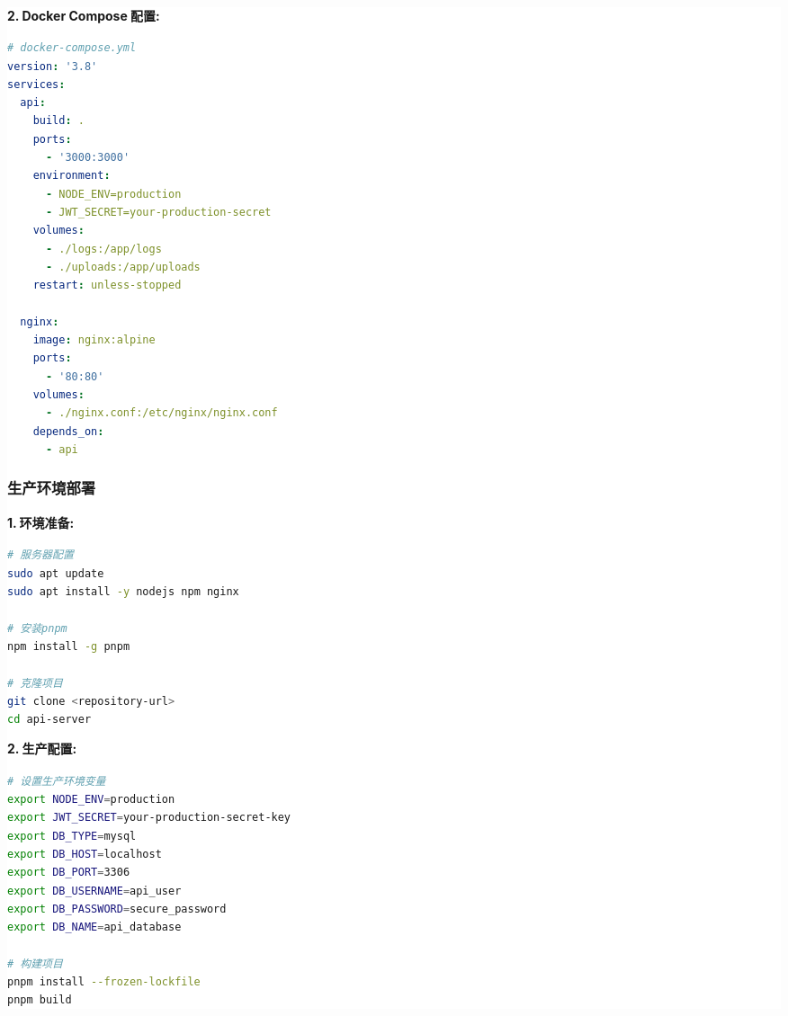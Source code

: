 **2. Docker Compose 配置:**

```yaml
# docker-compose.yml
version: '3.8'
services:
  api:
    build: .
    ports:
      - '3000:3000'
    environment:
      - NODE_ENV=production
      - JWT_SECRET=your-production-secret
    volumes:
      - ./logs:/app/logs
      - ./uploads:/app/uploads
    restart: unless-stopped

  nginx:
    image: nginx:alpine
    ports:
      - '80:80'
    volumes:
      - ./nginx.conf:/etc/nginx/nginx.conf
    depends_on:
      - api
```

### 生产环境部署

**1. 环境准备:**

```bash
# 服务器配置
sudo apt update
sudo apt install -y nodejs npm nginx

# 安装pnpm
npm install -g pnpm

# 克隆项目
git clone <repository-url>
cd api-server
```

**2. 生产配置:**

```bash
# 设置生产环境变量
export NODE_ENV=production
export JWT_SECRET=your-production-secret-key
export DB_TYPE=mysql
export DB_HOST=localhost
export DB_PORT=3306
export DB_USERNAME=api_user
export DB_PASSWORD=secure_password
export DB_NAME=api_database

# 构建项目
pnpm install --frozen-lockfile
pnpm build
```
